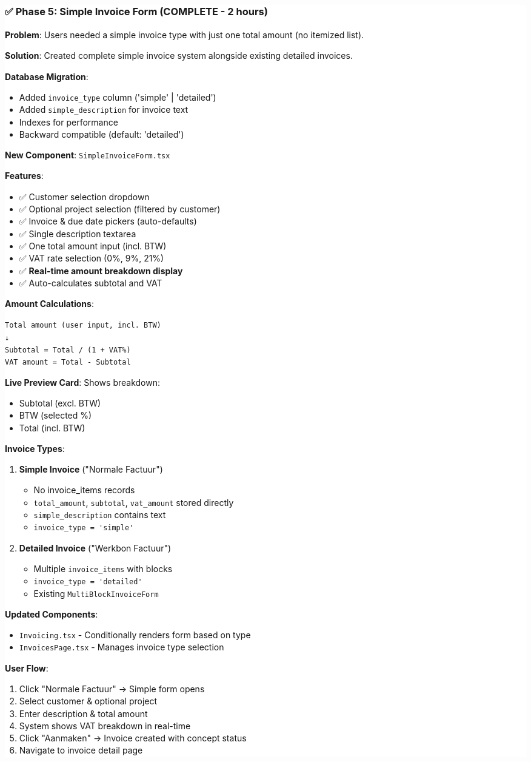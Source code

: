 
### ✅ Phase 5: Simple Invoice Form (COMPLETE - 2 hours)

**Problem**: Users needed a simple invoice type with just one total amount (no itemized list).

**Solution**: Created complete simple invoice system alongside existing detailed invoices.

**Database Migration**:
- Added `invoice_type` column ('simple' | 'detailed')
- Added `simple_description` for invoice text
- Indexes for performance
- Backward compatible (default: 'detailed')

**New Component**: `SimpleInvoiceForm.tsx`

**Features**:
- ✅ Customer selection dropdown
- ✅ Optional project selection (filtered by customer)
- ✅ Invoice & due date pickers (auto-defaults)
- ✅ Single description textarea
- ✅ One total amount input (incl. BTW)
- ✅ VAT rate selection (0%, 9%, 21%)
- ✅ **Real-time amount breakdown display**
- ✅ Auto-calculates subtotal and VAT

**Amount Calculations**:
```
Total amount (user input, incl. BTW)
↓
Subtotal = Total / (1 + VAT%)
VAT amount = Total - Subtotal
```

**Live Preview Card**:
Shows breakdown:
- Subtotal (excl. BTW)
- BTW (selected %)
- Total (incl. BTW)

**Invoice Types**:

1. **Simple Invoice** ("Normale Factuur")
   - No invoice_items records
   - `total_amount`, `subtotal`, `vat_amount` stored directly
   - `simple_description` contains text
   - `invoice_type = 'simple'`

2. **Detailed Invoice** ("Werkbon Factuur")
   - Multiple `invoice_items` with blocks
   - `invoice_type = 'detailed'`
   - Existing `MultiBlockInvoiceForm`

**Updated Components**:
- `Invoicing.tsx` - Conditionally renders form based on type
- `InvoicesPage.tsx` - Manages invoice type selection

**User Flow**:
1. Click "Normale Factuur" → Simple form opens
2. Select customer & optional project
3. Enter description & total amount
4. System shows VAT breakdown in real-time
5. Click "Aanmaken" → Invoice created with concept status
6. Navigate to invoice detail page
